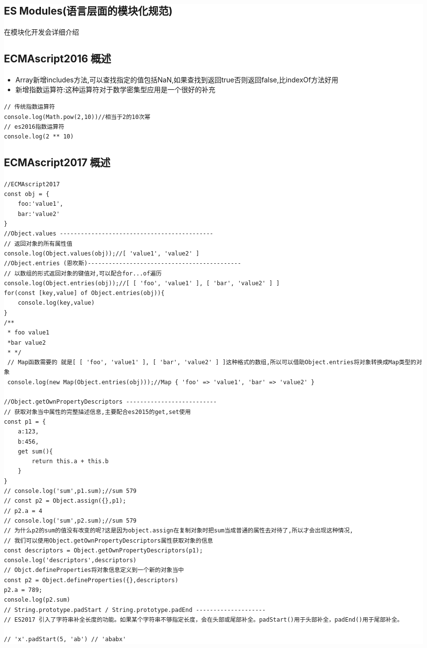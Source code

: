 ## ES Modules(语言层面的模块化规范)
在模块化开发会详细介绍
## ECMAscript2016 概述
- Array新增includes方法,可以查找指定的值包括NaN,如果查找到返回true否则返回false,比indexOf方法好用
- 新增指数运算符:这种运算符对于数学密集型应用是一个很好的补充
```
// 传统指数运算符
console.log(Math.pow(2,10))//相当于2的10次幂
// es2016指数运算符
console.log(2 ** 10)
```
## ECMAscript2017 概述

```
//ECMAscript2017
const obj = {
	foo:'value1',
	bar:'value2'
}
//Object.values --------------------------------------------
// 返回对象的所有属性值
console.log(Object.values(obj));//[ 'value1', 'value2' ]
//Object.entries (恩吹斯)--------------------------------------------
// 以数组的形式返回对象的键值对,可以配合for...of遍历
console.log(Object.entries(obj));//[ [ 'foo', 'value1' ], [ 'bar', 'value2' ] ]
for(const [key,value] of Object.entries(obj)){
	console.log(key,value)
}
/**
 * foo value1
 *bar value2
 * */
 // Map函数需要的 就是[ [ 'foo', 'value1' ], [ 'bar', 'value2' ] ]这种格式的数组,所以可以借助Object.entries将对象转换成Map类型的对象
 console.log(new Map(Object.entries(obj)));//Map { 'foo' => 'value1', 'bar' => 'value2' }

//Object.getOwnPropertyDescriptors --------------------------
// 获取对象当中属性的完整描述信息,主要配合es2015的get,set使用
const p1 = {
	a:123,
	b:456,
	get sum(){
		return this.a + this.b
	}
}
// console.log('sum',p1.sum);//sum 579
// const p2 = Object.assign({},p1);
// p2.a = 4
// console.log('sum',p2.sum);//sum 579
// 为什么p2的sum的值没有改变的呢?这是因为object.assign在复制对象时把sum当成普通的属性去对待了,所以才会出现这种情况,
// 我们可以使用Object.getOwnPropertyDescriptors属性获取对象的信息
const descriptors = Object.getOwnPropertyDescriptors(p1);
console.log('descriptors',descriptors)
// Objct.defineProperties将对象信息定义到一个新的对象当中
const p2 = Object.defineProperties({},descriptors)
p2.a = 789;
console.log(p2.sum)
// String.prototype.padStart / String.prototype.padEnd --------------------
// ES2017 引入了字符串补全长度的功能。如果某个字符串不够指定长度，会在头部或尾部补全。padStart()用于头部补全，padEnd()用于尾部补全。

// 'x'.padStart(5, 'ab') // 'ababx'
```